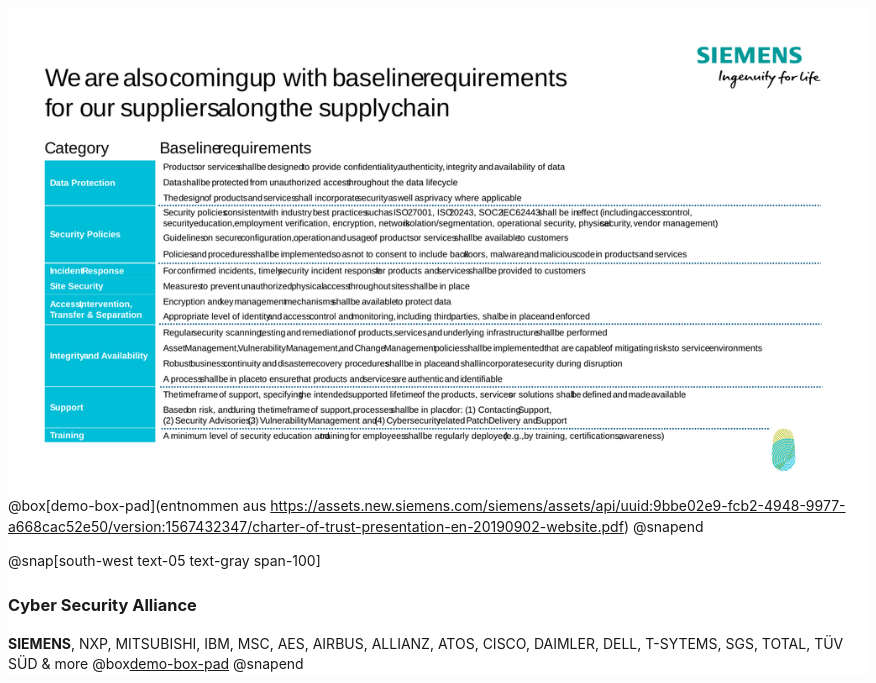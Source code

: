 ![Logo](assets/img/charter-of-trust.svg)
@box[demo-box-pad](entnommen aus https://assets.new.siemens.com/siemens/assets/api/uuid:9bbe02e9-fcb2-4948-9977-a668cac52e50/version:1567432347/charter-of-trust-presentation-en-20190902-website.pdf) 
@snapend

@snap[south-west text-05 text-gray span-100]
### Cyber Security Alliance
 **SIEMENS**, NXP, MITSUBISHI, IBM, MSC, AES, AIRBUS, ALLIANZ, ATOS, CISCO, DAIMLER, DELL, T-SYTEMS, SGS, TOTAL, TÜV SÜD & more
@box[demo-box-pad](https://new.siemens.com/global/en/company/topic-areas/cybersecurity.html)
@snapend














